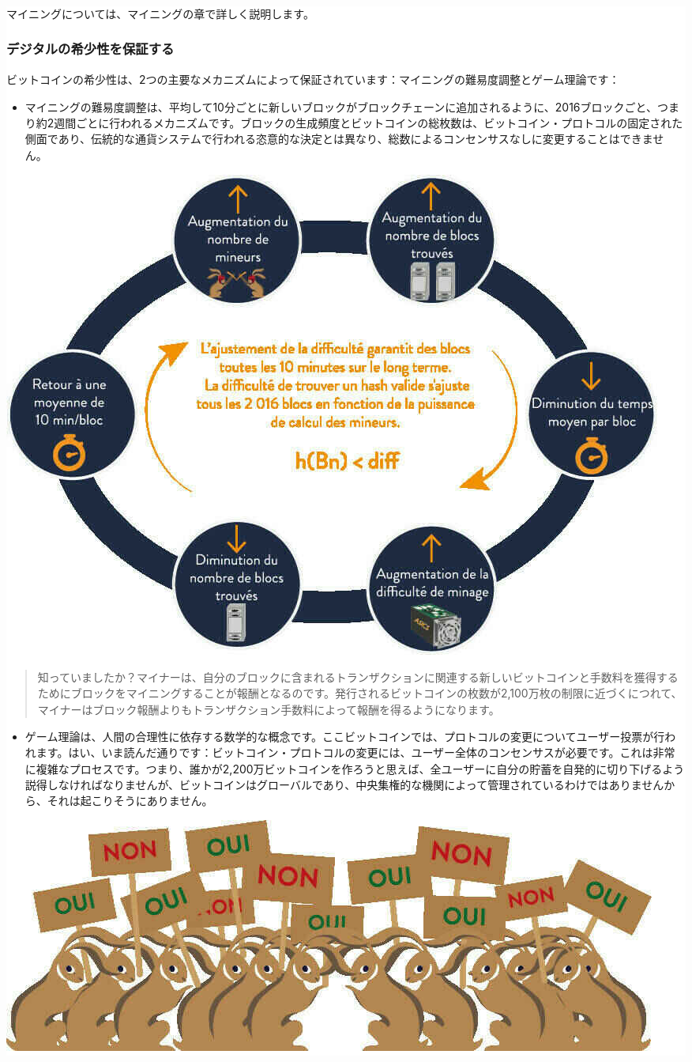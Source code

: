 マイニングについては、マイニングの章で詳しく説明します。

### デジタルの希少性を保証する

ビットコインの希少性は、2つの主要なメカニズムによって保証されています：マイニングの難易度調整とゲーム理論です：

- マイニングの難易度調整は、平均して10分ごとに新しいブロックがブロックチェーンに追加されるように、2016ブロックごと、つまり約2週間ごとに行われるメカニズムです。ブロックの生成頻度とビットコインの総枚数は、ビットコイン・プロトコルの固定された側面であり、伝統的な通貨システムで行われる恣意的な決定とは異なり、総数によるコンセンサスなしに変更することはできません。

![画像](assets/Concept/chapitre4/2.jpeg)

> 知っていましたか？マイナーは、自分のブロックに含まれるトランザクションに関連する新しいビットコインと手数料を獲得するためにブロックをマイニングすることが報酬となるのです。発行されるビットコインの枚数が2,100万枚の制限に近づくにつれて、マイナーはブロック報酬よりもトランザクション手数料によって報酬を得るようになります。

- ゲーム理論は、人間の合理性に依存する数学的な概念です。ここビットコインでは、プロトコルの変更についてユーザー投票が行われます。はい、いま読んだ通りです：ビットコイン・プロトコルの変更には、ユーザー全体のコンセンサスが必要です。これは非常に複雑なプロセスです。つまり、誰かが2,200万ビットコインを作ろうと思えば、全ユーザーに自分の貯蓄を自発的に切り下げるよう説得しなければなりませんが、ビットコインはグローバルであり、中央集権的な機関によって管理されているわけではありませんから、それは起こりそうにありません。

![画像](assets/Concept/chapitre4/3.jpeg)
